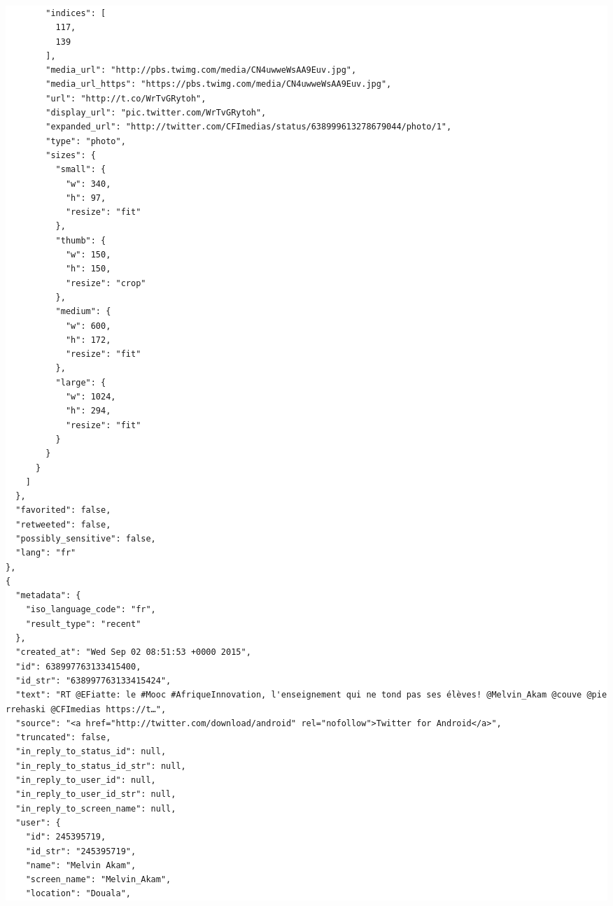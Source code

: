             "indices": [
              117,
              139
            ],
            "media_url": "http://pbs.twimg.com/media/CN4uwweWsAA9Euv.jpg",
            "media_url_https": "https://pbs.twimg.com/media/CN4uwweWsAA9Euv.jpg",
            "url": "http://t.co/WrTvGRytoh",
            "display_url": "pic.twitter.com/WrTvGRytoh",
            "expanded_url": "http://twitter.com/CFImedias/status/638999613278679044/photo/1",
            "type": "photo",
            "sizes": {
              "small": {
                "w": 340,
                "h": 97,
                "resize": "fit"
              },
              "thumb": {
                "w": 150,
                "h": 150,
                "resize": "crop"
              },
              "medium": {
                "w": 600,
                "h": 172,
                "resize": "fit"
              },
              "large": {
                "w": 1024,
                "h": 294,
                "resize": "fit"
              }
            }
          }
        ]
      },
      "favorited": false,
      "retweeted": false,
      "possibly_sensitive": false,
      "lang": "fr"
    },
    {
      "metadata": {
        "iso_language_code": "fr",
        "result_type": "recent"
      },
      "created_at": "Wed Sep 02 08:51:53 +0000 2015",
      "id": 638997763133415400,
      "id_str": "638997763133415424",
      "text": "RT @EFiatte: le #Mooc #AfriqueInnovation, l'enseignement qui ne tond pas ses élèves! @Melvin_Akam @couve @pierrehaski @CFImedias https://t…",
      "source": "<a href="http://twitter.com/download/android" rel="nofollow">Twitter for Android</a>",
      "truncated": false,
      "in_reply_to_status_id": null,
      "in_reply_to_status_id_str": null,
      "in_reply_to_user_id": null,
      "in_reply_to_user_id_str": null,
      "in_reply_to_screen_name": null,
      "user": {
        "id": 245395719,
        "id_str": "245395719",
        "name": "Melvin Akam",
        "screen_name": "Melvin_Akam",
        "location": "Douala",